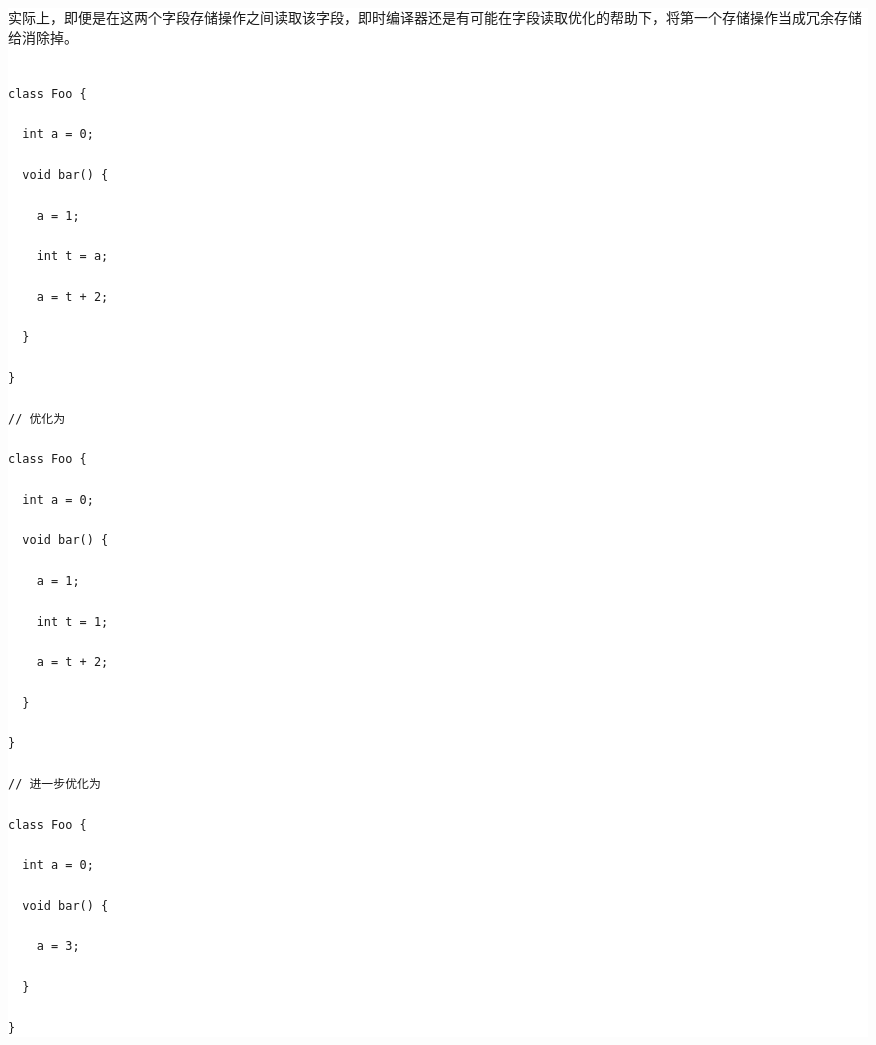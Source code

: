 实际上，即便是在这两个字段存储操作之间读取该字段，即时编译器还是有可能在字段读取优化的帮助下，将第一个存储操作当成冗余存储给消除掉。

```

class Foo {

  int a = 0;

  void bar() {

    a = 1;

    int t = a;

    a = t + 2;

  }

}

// 优化为

class Foo {

  int a = 0;

  void bar() {

    a = 1;

    int t = 1;

    a = t + 2;

  }

}

// 进一步优化为

class Foo {

  int a = 0;

  void bar() {

    a = 3;

  }

}
```
